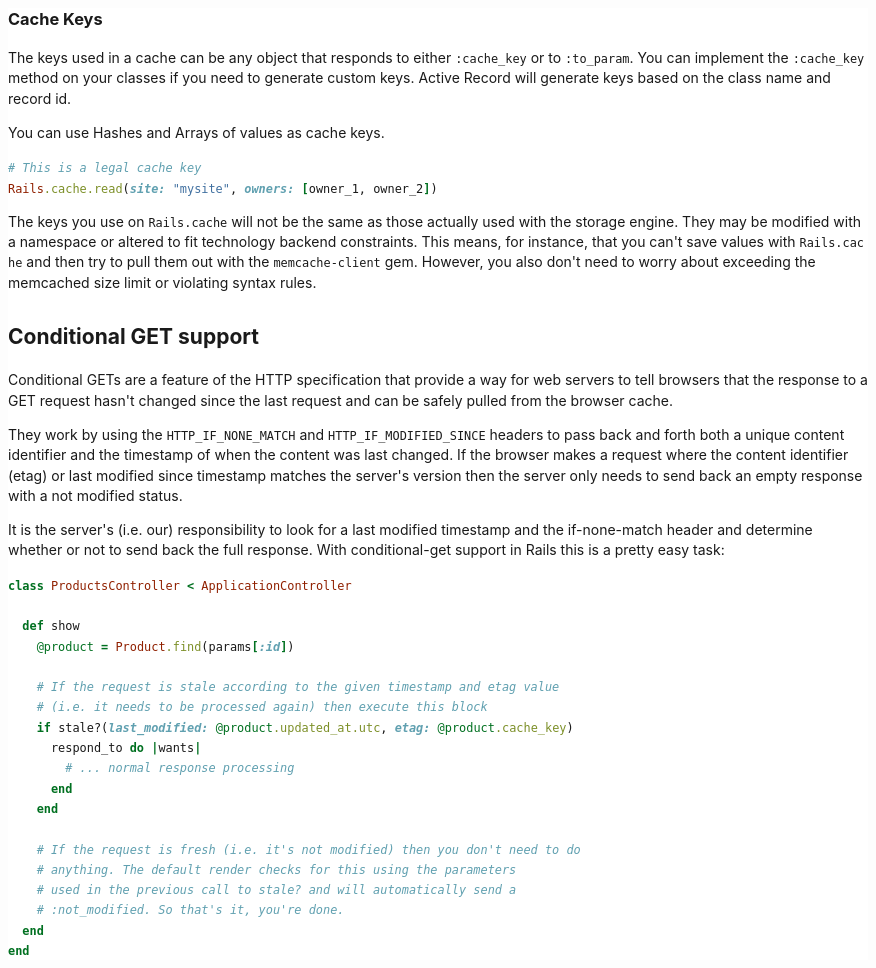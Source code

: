 ### Cache Keys

The keys used in a cache can be any object that responds to either `:cache_key` or to `:to_param`. You can implement the `:cache_key` method on your classes if you need to generate custom keys. Active Record will generate keys based on the class name and record id.

You can use Hashes and Arrays of values as cache keys.

```ruby
# This is a legal cache key
Rails.cache.read(site: "mysite", owners: [owner_1, owner_2])
```

The keys you use on `Rails.cache` will not be the same as those actually used with the storage engine. They may be modified with a namespace or altered to fit technology backend constraints. This means, for instance, that you can't save values with `Rails.cache` and then try to pull them out with the `memcache-client` gem. However, you also don't need to worry about exceeding the memcached size limit or violating syntax rules.

Conditional GET support
-----------------------

Conditional GETs are a feature of the HTTP specification that provide a way for web servers to tell browsers that the response to a GET request hasn't changed since the last request and can be safely pulled from the browser cache.

They work by using the `HTTP_IF_NONE_MATCH` and `HTTP_IF_MODIFIED_SINCE` headers to pass back and forth both a unique content identifier and the timestamp of when the content was last changed. If the browser makes a request where the content identifier (etag) or last modified since timestamp matches the server's version then the server only needs to send back an empty response with a not modified status.

It is the server's (i.e. our) responsibility to look for a last modified timestamp and the if-none-match header and determine whether or not to send back the full response. With conditional-get support in Rails this is a pretty easy task:

```ruby
class ProductsController < ApplicationController

  def show
    @product = Product.find(params[:id])

    # If the request is stale according to the given timestamp and etag value
    # (i.e. it needs to be processed again) then execute this block
    if stale?(last_modified: @product.updated_at.utc, etag: @product.cache_key)
      respond_to do |wants|
        # ... normal response processing
      end
    end

    # If the request is fresh (i.e. it's not modified) then you don't need to do
    # anything. The default render checks for this using the parameters
    # used in the previous call to stale? and will automatically send a
    # :not_modified. So that's it, you're done.
  end
end
```

